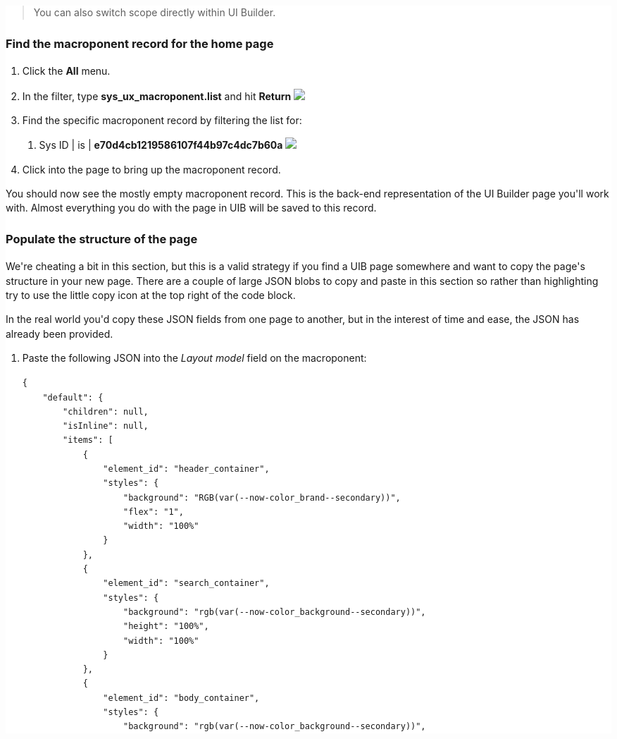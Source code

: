
> You can also switch scope directly within UI Builder.

### Find the macroponent record for the home page

1. Click the **All** menu.
    
2. In the filter, type **sys_ux_macroponent.list** and hit **Return** ![](https://servicenow-events-or-lab-guidebo.gitbook.io/~gitbook/image?url=https%3A%2F%2F196815207-files.gitbook.io%2F%7E%2Ffiles%2Fv0%2Fb%2Fgitbook-x-prod.appspot.com%2Fo%2Fspaces%252FFsTbaHkFN7UyELbzymFM%252Fuploads%252F1n2tvsU6mBfgP1gDdzKl%252FCleanShot%25202024-04-01%2520at%252015.31.45%25402x.png%3Falt%3Dmedia%26token%3D9f55d75e-5cb3-4952-90c2-02d831e1e539&width=300&dpr=4&quality=100&sign=c20211bd0ecaffba3d041046e10dcbeded081e12ca1760ff9879abfd502b9850)
    
3. Find the specific macroponent record by filtering the list for:
    
    1. Sys ID | is | **e70d4cb1219586107f44b97c4dc7b60a** ![](https://servicenow-events-or-lab-guidebo.gitbook.io/~gitbook/image?url=https%3A%2F%2F196815207-files.gitbook.io%2F%7E%2Ffiles%2Fv0%2Fb%2Fgitbook-x-prod.appspot.com%2Fo%2Fspaces%252FFsTbaHkFN7UyELbzymFM%252Fuploads%252FQrUSTuGXJHuj6r6pp4Ga%252FCleanShot%25202024-04-01%2520at%252015.33.41%25402x.png%3Falt%3Dmedia%26token%3D26e74dce-6cf8-4699-b855-875aac038b22&width=300&dpr=4&quality=100&sign=314436a813c2cfd525832230f88378597001194b7c45b48839eeb1f3ee3cc50c)
        
    
4. Click into the page to bring up the macroponent record.
    

You should now see the mostly empty macroponent record. This is the back-end representation of the UI Builder page you'll work with. Almost everything you do with the page in UIB will be saved to this record.

###  Populate the structure of the page

We're cheating a bit in this section, but this is a valid strategy if you find a UIB page somewhere and want to copy the page's structure in your new page. There are a couple of large JSON blobs to copy and paste in this section so rather than highlighting try to use the little copy icon at the top right of the code block.

In the real world you'd copy these JSON fields from one page to another, but in the interest of time and ease, the JSON has already been provided.

1. Paste the following JSON into the _Layout model_ field on the macroponent:
    ```
    {
        "default": {
            "children": null,
            "isInline": null,
            "items": [
                {
                    "element_id": "header_container",
                    "styles": {
                        "background": "RGB(var(--now-color_brand--secondary))",
                        "flex": "1",
                        "width": "100%"
                    }
                },
                {
                    "element_id": "search_container",
                    "styles": {
                        "background": "rgb(var(--now-color_background--secondary))",
                        "height": "100%",
                        "width": "100%"
                    }
                },
                {
                    "element_id": "body_container",
                    "styles": {
                        "background": "rgb(var(--now-color_background--secondary))",